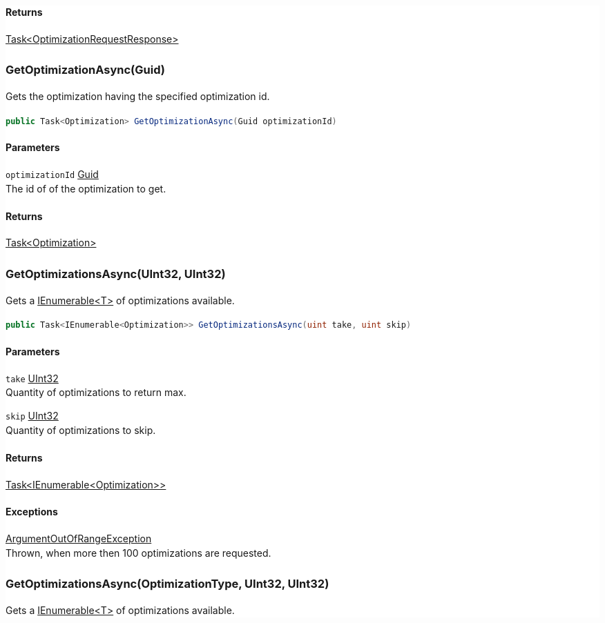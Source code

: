 #### Returns

[Task&lt;OptimizationRequestResponse&gt;](https://docs.microsoft.com/en-us/dotnet/api/system.threading.tasks.task-1)<br>

### **GetOptimizationAsync(Guid)**

Gets the optimization having the specified optimization id.

```csharp
public Task<Optimization> GetOptimizationAsync(Guid optimizationId)
```

#### Parameters

`optimizationId` [Guid](https://docs.microsoft.com/en-us/dotnet/api/system.guid)<br>
The id of of the optimization to get.

#### Returns

[Task&lt;Optimization&gt;](https://docs.microsoft.com/en-us/dotnet/api/system.threading.tasks.task-1)<br>

### **GetOptimizationsAsync(UInt32, UInt32)**

Gets a [IEnumerable&lt;T&gt;](https://docs.microsoft.com/en-us/dotnet/api/system.collections.generic.ienumerable-1) of optimizations available.

```csharp
public Task<IEnumerable<Optimization>> GetOptimizationsAsync(uint take, uint skip)
```

#### Parameters

`take` [UInt32](https://docs.microsoft.com/en-us/dotnet/api/system.uint32)<br>
Quantity of optimizations to return max.

`skip` [UInt32](https://docs.microsoft.com/en-us/dotnet/api/system.uint32)<br>
Quantity of optimizations to skip.

#### Returns

[Task&lt;IEnumerable&lt;Optimization&gt;&gt;](https://docs.microsoft.com/en-us/dotnet/api/system.threading.tasks.task-1)<br>

#### Exceptions

[ArgumentOutOfRangeException](https://docs.microsoft.com/en-us/dotnet/api/system.argumentoutofrangeexception)<br>
Thrown, when more then 100 optimizations are requested.

### **GetOptimizationsAsync(OptimizationType, UInt32, UInt32)**

Gets a [IEnumerable&lt;T&gt;](https://docs.microsoft.com/en-us/dotnet/api/system.collections.generic.ienumerable-1) of optimizations available.
